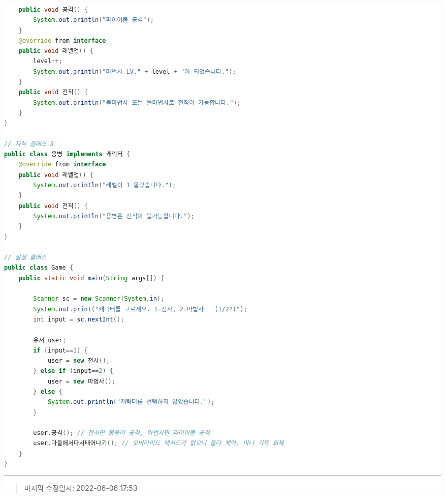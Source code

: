 ```java
    public void 공격() {
        System.out.println("파이어볼 공격");
    }
    @override from interface
    public void 레벨업() {
        level++;
        System.out.println("마법사 LV." + level + "이 되었습니다.");
    }
    public void 전직() {
        System.out.println("불마법사 또는 물마법사로 전직이 가능합니다.");
    }
}

// 자식 클래스 3
public class 용병 implements 캐릭터 {
    @override from interface
    public void 레벨업() {
        System.out.println("레벨이 1 올랐습니다.");
    }
    public void 전직() {
        System.out.println("용병은 전직이 불가능합니다.");
    }
}

// 실행 클래스
public class Game {
    public static void main(String args[]) {
        
        Scanner sc = new Scanner(System.in);
        System.out.print("캐릭터를 고르세요. 1=전사, 2=마법사   (1/2?)");
        int input = sc.nextInt();
        
        유저 user;
        if (input==1) {
            user = new 전사();
        } else if (input==2) {
            user = new 마법사();
        } else {
            System.out.println("캐릭터를 선택하지 않았습니다.");
        }
        
        user.공격(); // 전사면 몽둥이 공격, 마법사면 파이어볼 공격
        user.마을에서다시태어나기(); // 오버라이드 메서드가 없으니 둘다 체력, 마나 가득 회복
    }
}

```



------

> 마지막 수정일시: 2022-06-06 17:53